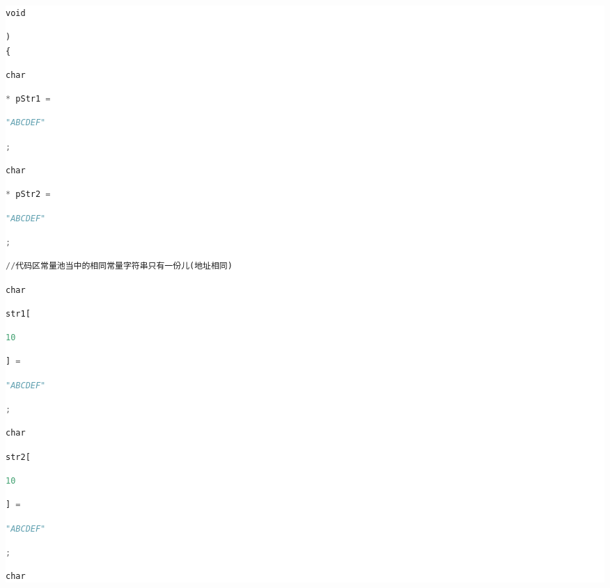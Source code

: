```python
void
```
```python
)
{
```
```python
char
```
```python
* pStr1 =
```
```python
"ABCDEF"
```
```python
;
```
```python
char
```
```python
* pStr2 =
```
```python
"ABCDEF"
```
```python
;
```
```python
//代码区常量池当中的相同常量字符串只有一份儿(地址相同)
```
```python
char
```
```python
str1[
```
```python
10
```
```python
] =
```
```python
"ABCDEF"
```
```python
;
```
```python
char
```
```python
str2[
```
```python
10
```
```python
] =
```
```python
"ABCDEF"
```
```python
;
```
```python
char
```